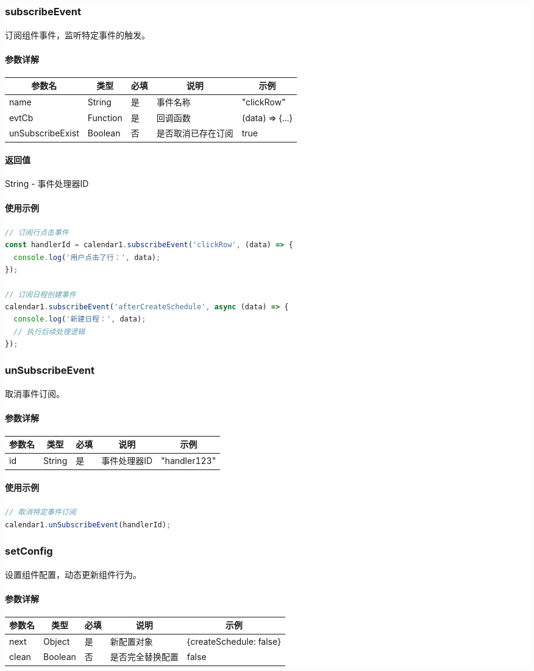 ### subscribeEvent
订阅组件事件，监听特定事件的触发。

#### 参数详解
| 参数名 | 类型 | 必填 | 说明 | 示例 |
|--------|------|------|------|------|
| name | String | 是 | 事件名称 | "clickRow" |
| evtCb | Function | 是 | 回调函数 | (data) => \{...\} |
| unSubscribeExist | Boolean | 否 | 是否取消已存在订阅 | true |

#### 返回值
String - 事件处理器ID

#### 使用示例
```typescript title="订阅组件事件"
// 订阅行点击事件
const handlerId = calendar1.subscribeEvent('clickRow', (data) => {
  console.log('用户点击了行：', data);
});

// 订阅日程创建事件
calendar1.subscribeEvent('afterCreateSchedule', async (data) => {
  console.log('新建日程：', data);
  // 执行后续处理逻辑
});
```

### unSubscribeEvent
取消事件订阅。

#### 参数详解
| 参数名 | 类型 | 必填 | 说明 | 示例 |
|--------|------|------|------|------|
| id | String | 是 | 事件处理器ID | "handler123" |

#### 使用示例
```typescript title="取消事件订阅"
// 取消特定事件订阅
calendar1.unSubscribeEvent(handlerId);
```

### setConfig
设置组件配置，动态更新组件行为。

#### 参数详解
| 参数名 | 类型 | 必填 | 说明 | 示例 |
|--------|------|------|------|------|
| next | Object | 是 | 新配置对象 | \{createSchedule: false\} |
| clean | Boolean | 否 | 是否完全替换配置 | false |
